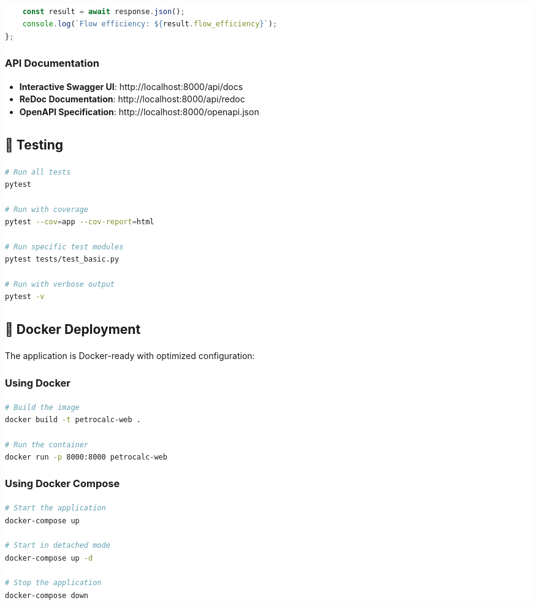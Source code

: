 ```javascript
    const result = await response.json();
    console.log(`Flow efficiency: ${result.flow_efficiency}`);
};
```

### API Documentation

- **Interactive Swagger UI**: http://localhost:8000/api/docs
- **ReDoc Documentation**: http://localhost:8000/api/redoc
- **OpenAPI Specification**: http://localhost:8000/openapi.json

## 🧪 Testing

```bash
# Run all tests
pytest

# Run with coverage
pytest --cov=app --cov-report=html

# Run specific test modules
pytest tests/test_basic.py

# Run with verbose output
pytest -v
```

## 🐳 Docker Deployment

The application is Docker-ready with optimized configuration:

### Using Docker

```bash
# Build the image
docker build -t petrocalc-web .

# Run the container
docker run -p 8000:8000 petrocalc-web
```

### Using Docker Compose

```bash
# Start the application
docker-compose up

# Start in detached mode
docker-compose up -d

# Stop the application
docker-compose down
```
